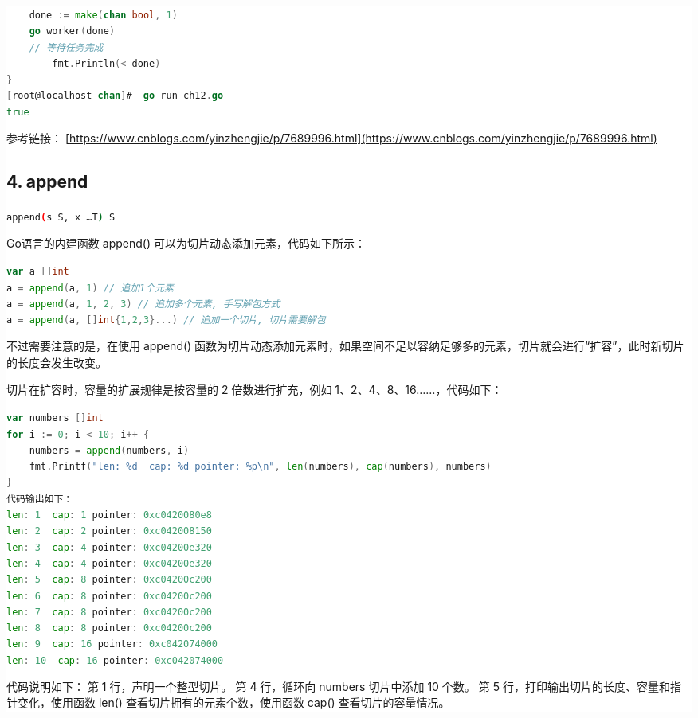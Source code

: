 ```go
	done := make(chan bool, 1)
	go worker(done)
	// 等待任务完成
        fmt.Println(<-done)
}
[root@localhost chan]#  go run ch12.go
true
```

参考链接：
[https://www.cnblogs.com/yinzhengjie/p/7689996.html](https://www.cnblogs.com/yinzhengjie/p/7689996.html)


## 4. append

```bash
append(s S, x …T) S
```

Go语言的内建函数 append() 可以为切片动态添加元素，代码如下所示：

```go
var a []int
a = append(a, 1) // 追加1个元素
a = append(a, 1, 2, 3) // 追加多个元素, 手写解包方式
a = append(a, []int{1,2,3}...) // 追加一个切片, 切片需要解包
```

不过需要注意的是，在使用 append() 函数为切片动态添加元素时，如果空间不足以容纳足够多的元素，切片就会进行“扩容”，此时新切片的长度会发生改变。

切片在扩容时，容量的扩展规律是按容量的 2 倍数进行扩充，例如 1、2、4、8、16……，代码如下：

```go
var numbers []int
for i := 0; i < 10; i++ {
    numbers = append(numbers, i)
    fmt.Printf("len: %d  cap: %d pointer: %p\n", len(numbers), cap(numbers), numbers)
}
代码输出如下：
len: 1  cap: 1 pointer: 0xc0420080e8
len: 2  cap: 2 pointer: 0xc042008150
len: 3  cap: 4 pointer: 0xc04200e320
len: 4  cap: 4 pointer: 0xc04200e320
len: 5  cap: 8 pointer: 0xc04200c200
len: 6  cap: 8 pointer: 0xc04200c200
len: 7  cap: 8 pointer: 0xc04200c200
len: 8  cap: 8 pointer: 0xc04200c200
len: 9  cap: 16 pointer: 0xc042074000
len: 10  cap: 16 pointer: 0xc042074000
```

代码说明如下：
第 1 行，声明一个整型切片。
第 4 行，循环向 numbers 切片中添加 10 个数。
第 5 行，打印输出切片的长度、容量和指针变化，使用函数 len() 查看切片拥有的元素个数，使用函数 cap() 查看切片的容量情况。
